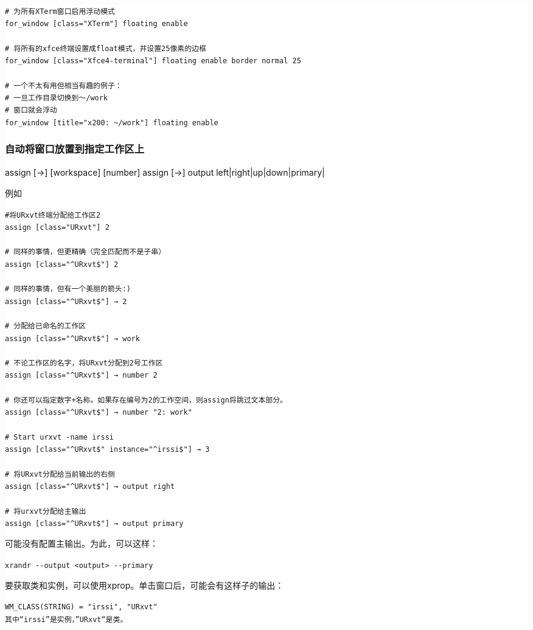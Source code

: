 ``` shell 
# 为所有XTerm窗口启用浮动模式
for_window [class="XTerm"] floating enable

# 将所有的xfce终端设置成float模式，并设置25像素的边框
for_window [class="Xfce4-terminal"] floating enable border normal 25

# 一个不太有用但相当有趣的例子：
# 一旦工作目录切换到～/work
# 窗口就会浮动
for_window [title="x200: ~/work"] floating enable
```

### 自动将窗口放置到指定工作区上 

assign <criteria> [→] [workspace] [number] <workspace>
assign <criteria> [→] output left|right|up|down|primary|<output>

例如

``` shell
#将URxvt终端分配给工作区2
assign [class="URxvt"] 2
  
# 同样的事情，但更精确（完全匹配而不是子串）
assign [class="^URxvt$"] 2
  
# 同样的事情，但有一个美丽的箭头:)
assign [class="^URxvt$"] → 2
  
# 分配给已命名的工作区
assign [class="^URxvt$"] → work
  
# 不论工作区的名字，将URxvt分配到2号工作区
assign [class="^URxvt$"] → number 2
  
# 你还可以指定数字+名称。如果存在编号为2的工作空间，则assign将跳过文本部分。
assign [class="^URxvt$"] → number "2: work"
  
# Start urxvt -name irssi
assign [class="^URxvt$" instance="^irssi$"] → 3
  
# 将URxvt分配给当前输出的右侧
assign [class="^URxvt$"] → output right
  
# 将urxvt分配给主输出
assign [class="^URxvt$"] → output primary
```

可能没有配置主输出。为此，可以这样：

``` shell 
xrandr --output <output> --primary
```
要获取类和实例，可以使用xprop。单击窗口后，可能会有这样子的输出：
```
WM_CLASS(STRING) = "irssi", "URxvt"
其中“irssi”是实例，”URxvt“是类。
```
